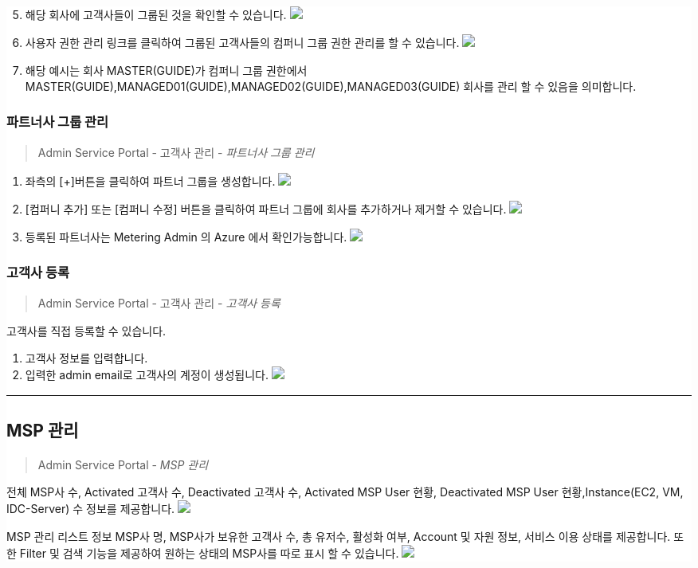 5.  해당 회사에 고객사들이 그룹된 것을 확인할 수 있습니다.
    ![][customer_companygroup04]

6.  사용자 권한 관리 링크를 클릭하여 그룹된 고객사들의 컴퍼니 그룹 권한 관리를 할 수 있습니다.
    ![][customer_companygroup05]

7.  해당 예시는 회사 MASTER(GUIDE)가 컴퍼니 그룹 권한에서 MASTER(GUIDE),MANAGED01(GUIDE),MANAGED02(GUIDE),MANAGED03(GUIDE) 회사를 관리 할 수 있음을 의미합니다.

### 파트너사 그룹 관리

>   Admin Service Portal - 고객사 관리 - *파트너사 그룹 관리*

1.  좌측의 \[+\]버튼을 클릭하여 파트너 그룹을 생성합니다.
    ![][customer_partner01]

2.  \[컴퍼니 추가\] 또는 \[컴퍼니 수정\] 버튼을 클릭하여 파트너 그룹에 회사를 추가하거나 제거할 수 있습니다.
    ![][customer_partner02]

3.  등록된 파트너사는 Metering Admin 의 Azure 에서 확인가능합니다.
    ![][customer_partner03]


### 고객사 등록

>   Admin Service Portal - 고객사 관리 - *고객사 등록*

고객사를 직접 등록할 수 있습니다.

1.  고객사 정보를 입력합니다.
2.  입력한 admin email로 고객사의 계정이 생성됩니다.
    ![][customer_register01]







--------------------------------------------------------------------------------




## MSP 관리

>   Admin Service Portal - *MSP 관리*

전체 MSP사 수, Activated 고객사 수, Deactivated 고객사 수, Activated MSP User 현황, Deactivated MSP User 현황,Instance(EC2, VM, IDC-Server) 수 정보를 제공합니다.
![][msp_summary01]

MSP 관리 리스트 정보 MSP사 명, MSP사가 보유한 고객사 수, 총 유저수, 활성화 여부, Account 및 자원 정보, 서비스 이용 상태를 제공합니다. 또한 Filter 및 검색 기능을 제공하여 원하는 상태의 MSP사를 따로 표시 할 수 있습니다.
![][msp_list01]


[customer_customer01]: ./resource/customer_customer01.jpg
[customer_customer_summary]: ./resource/customer_customer_summary.jpg
[customer_customer_list]: ./resource/customer_customer_list.jpg
[customer_company01]: ./resource/customer_company01.jpg
[customer_company02]: ./resource/customer_company02.jpg
[customer_company03]: ./resource/customer_company03.jpg
[customer_company04]: ./resource/customer_company04.jpg
[customer_service02]: ./resource/customer_service02.jpg
[customer_cloud01]: ./resource/customer_cloud01.jpg
[customer_cloud02]: ./resource/customer_cloud02.jpg
[customer_cloud03]: ./resource/customer_cloud03.jpg
[customer_cloud04]: ./resource/customer_cloud04.jpg
[customer_cloud05]: ./resource/customer_cloud05.jpg
[customer_billinginfo01]: ./resource/customer_billinginfo01.jpg
[customer_billinginfo02]: ./resource/customer_billinginfo02.jpg
[customer_billinginfo03]: ./resource/customer_billinginfo03.jpg
[customer_billinginfo04]: ./resource/customer_billinginfo04.jpg
[customer_user01]: ./resource/customer_user01.jpg
[customer_user02]: ./resource/customer_user02.jpg
[customer_user03]: ./resource/customer_user03.jpg
[customer_user04]: ./resource/customer_user04.jpg
[customer_user05]: ./resource/customer_user05.jpg
[customer_statistics01]: ./resource/customer_statistics01.jpg
[customer_companygroup01]: ./resource/customer_companygroup01.jpg
[customer_companygroup02]: ./resource/customer_companygroup02.jpg
[customer_companygroup03]: ./resource/customer_companygroup03@2x.jpg
[customer_companygroup04]: ./resource/customer_companygroup04.jpg
[customer_companygroup05]: ./resource/customer_companygroup05.jpg
[customer_partner01]: ./resource/customer_partner01.jpg
[customer_partner02]: ./resource/customer_partner02.jpg
[customer_partner03]: ./resource/customer_partner03.jpg
[customer_register01]: ./resource/customer_register01.jpg
[msp_summary01]: ./resource/msp_summary01.jpg
[msp_list01]: ./resource/msp_list01.jpg
[msp_defaultinfo02]: ./resource/msp_defaultinfo02.jpg
[msp_defaultinfo03]: ./resource/msp_defaultinfo03.jpg
[msp_defaultinfo04]: ./resource/msp_defaultinfo04.jpg
[msp_defaultinfo05]: ./resource/msp_defaultinfo05.jpg
[msp_defaultinfo06]: ./resource/msp_defaultinfo06.jpg
[msp_defaultinfo07]: ./resource/msp_defaultinfo07.jpg
[msp_defaultinfo08]: ./resource/msp_defaultinfo08.jpg
[msp_defaultinfo09]: ./resource/msp_defaultinfo09.jpg
[msp_defaultinfo10]: ./resource/msp_defaultinfo10.jpg
[msp_defaultinfo11]: ./resource/msp_defaultinfo11.jpg
[msp_company01]: ./resource/msp_company01.jpg
[msp_company03]: ./resource/msp_company03.jpg
[msp_company04]: ./resource/msp_company04@2x.jpg
[msp_service01]: ./resource/msp_service01.jpg
[msp_service02]: ./resource/msp_service02.jpg
[msp_cloud01]: ./resource/msp_cloud01.jpg
[msp_mspusage01]: ./resource/msp_mspusage01.jpg
[msp_billinginfo03]: ./resource/msp_billinginfo03.jpg
[msp_billinginfo04]: ./resource/msp_billinginfo04.jpg
[msp_permission01]: ./resource/msp_permission01.jpg
[msp_sitemngt02]: ./resource/msp_sitemngt02.jpg
[msp_sitemngt03]: ./resource/msp_sitemngt03.jpg
[msp_sitemngt04]: ./resource/msp_sitemngt04.jpg
[msp_sitemngt05]: ./resource/msp_sitemngt05.jpg
[msp_sitemngt06]: ./resource/msp_sitemngt06.jpg
[msp_sitemngt07]: ./resource/msp_sitemngt07.jpg
[operator_summary]: ./resource/operator_summary@2x.jpg
[operator_list]: ./resource/operator_list.jpg
[operator_status01]: ./resource/operator_status01@2x.jpg
[operator_status02]: ./resource/operator_status02@2x.jpg
[operator_holding01]: ./resource/operator_holding01@2x.jpg
[operator_status03]: ./resource/operator_status03.jpg
[operator_joininfo01]: ./resource/operator_joininfo01.jpg
[sales_summary]: ./resource/sales_summary.jpg
[sales_list]: ./resource/sales_list.jpg
[sales_status01]: ./resource/sales_status01.jpg
[sales_status02]: ./resource/sales_status02.jpg
[sales_holding01]: ./resource/sales_holding01@2x.jpg
[sales_status03]: ./resource/sales_status03.jpg
[sales_joininfo01]: ./resource/sales_joininfo01.jpg
[company_summary01]: ./resource/company_summary01.jpg
[company_basicinfo02]: ./resource/company_basicinfo02.jpg
[company_basicinfo03]: ./resource/company_basicinfo03.jpg
[company_basicinfo04]: ./resource/company_basicinfo04.jpg
[company_basicinfo05]: ./resource/company_basicinfo05.jpg
[company_basicinfo06]: ./resource/company_basicinfo06.jpg
[company_basicinfo07]: ./resource/company_basicinfo07.jpg
[company_basicinfo08]: ./resource/company_basicinfo08.jpg
[company_basicinfo09]: ./resource/company_basicinfo09.jpg
[company_basicinfo10]: ./resource/company_basicinfo10.jpg
[company_basicinfo11]: ./resource/company_basicinfo11.jpg
[company_company01]: ./resource/company_company01.jpg
[company_service01]: ./resource/company_service01.jpg
[company_cloud01]: ./resource/company_cloud01.jpg
[company_billinginfo01]: ./resource/company_billinginfo01.jpg
[company_billinginfo02]: ./resource/company_billinginfo02.jpg
[company_sitemngt02]: ./resource/company_sitemngt02.jpg
[company_sitemngt03]: ./resource/company_sitemngt03.jpg
[company_sitemngt04]: ./resource/company_sitemngt04.jpg
[company_sitemngt05]: ./resource/company_sitemngt05.jpg
[company_sitemngt06]: ./resource/company_sitemngt06.jpg
[company_sitemngt07]: ./resource/company_sitemngt07.jpg
[adminuser_usergroup02]: ./resource/adminuser_usergroup02.jpg
[adminuser_userlist03]: ./resource/adminuser_userlist03.jpg
[adminuser_userlist04]: ./resource/adminuser_userlist04.jpg
[adminuser_userlist05]: ./resource/adminuser_userlist05.jpg
[adminuser_usergroup02]: ./resource/adminuser_usergroup02.jpg
[adminuser_userlist03]: ./resource/adminuser_userlist03.jpg
[adminuser_userlist04]: ./resource/adminuser_userlist04.jpg
[adminuser_usergroup03]: ./resource/adminuser_usergroup03.jpg
[adminuser_usergroup04]: ./resource/adminuser_usergroup04.jpg
[adminuser_usergroup05]: ./resource/adminuser_usergroup05.jpg
[adminuser_usergroup06]: ./resource/adminuser_usergroup06@2x.jpg
[adminuser_userlist05]: ./resource/adminuser_userlist05.jpg
[support_support01]: ./resource/support_support01.jpg
[support_support02]: ./resource/support_support02.jpg
[support_support03]: ./resource/support_support03.jpg
[campaign_campaign01]: ./resource/campaign_campaign01.jpg
[campaign_campaign02]: ./resource/campaign_campaign02.jpg
[campaign_campaign03]: ./resource/campaign_campaign03.jpg
[campaign_campaign04]: ./resource/campaign_campaign04.jpg
[campaign_campaign05]: ./resource/campaign_campaign05.jpg
[campaign_campaign06]: ./resource/campaign_campaign06.jpg
[campaign_campaign07]: ./resource/campaign_campaign07.jpg
[campaign_campaign08]: ./resource/campaign_campaign08.jpg
[campaign_campaign09]: ./resource/campaign_campaign09.jpg
[campaign_campaign10]: ./resource/campaign_campaign10.jpg
[campaign_campaign11]: ./resource/campaign_campaign11.jpg
[campaign_campaign12]: ./resource/campaign_campaign12.jpg
[campaign_campaign13]: ./resource/campaign_campaign13.jpg
[campaign_campaign14]: ./resource/campaign_campaign14.jpg
[campaign_campaign15]: ./resource/campaign_campaign15.jpg
